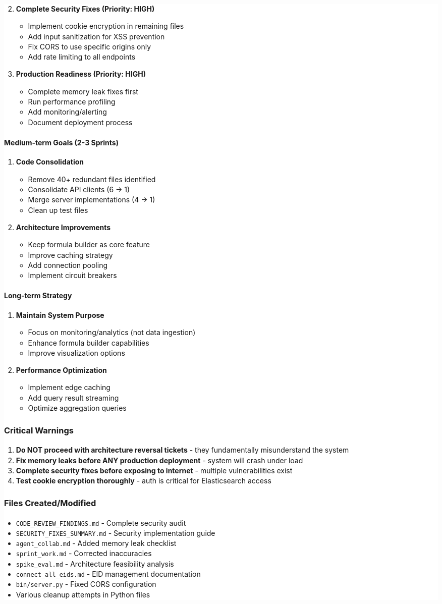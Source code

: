 2. **Complete Security Fixes (Priority: HIGH)**
   - Implement cookie encryption in remaining files
   - Add input sanitization for XSS prevention
   - Fix CORS to use specific origins only
   - Add rate limiting to all endpoints

3. **Production Readiness (Priority: HIGH)**
   - Complete memory leak fixes first
   - Run performance profiling
   - Add monitoring/alerting
   - Document deployment process

#### Medium-term Goals (2-3 Sprints)
1. **Code Consolidation**
   - Remove 40+ redundant files identified
   - Consolidate API clients (6 → 1)
   - Merge server implementations (4 → 1)
   - Clean up test files

2. **Architecture Improvements**
   - Keep formula builder as core feature
   - Improve caching strategy
   - Add connection pooling
   - Implement circuit breakers

#### Long-term Strategy
1. **Maintain System Purpose**
   - Focus on monitoring/analytics (not data ingestion)
   - Enhance formula builder capabilities
   - Improve visualization options

2. **Performance Optimization**
   - Implement edge caching
   - Add query result streaming
   - Optimize aggregation queries

### Critical Warnings

1. **Do NOT proceed with architecture reversal tickets** - they fundamentally misunderstand the system
2. **Fix memory leaks before ANY production deployment** - system will crash under load
3. **Complete security fixes before exposing to internet** - multiple vulnerabilities exist
4. **Test cookie encryption thoroughly** - auth is critical for Elasticsearch access

### Files Created/Modified
- `CODE_REVIEW_FINDINGS.md` - Complete security audit
- `SECURITY_FIXES_SUMMARY.md` - Security implementation guide
- `agent_collab.md` - Added memory leak checklist
- `sprint_work.md` - Corrected inaccuracies
- `spike_eval.md` - Architecture feasibility analysis
- `connect_all_eids.md` - EID management documentation
- `bin/server.py` - Fixed CORS configuration
- Various cleanup attempts in Python files
